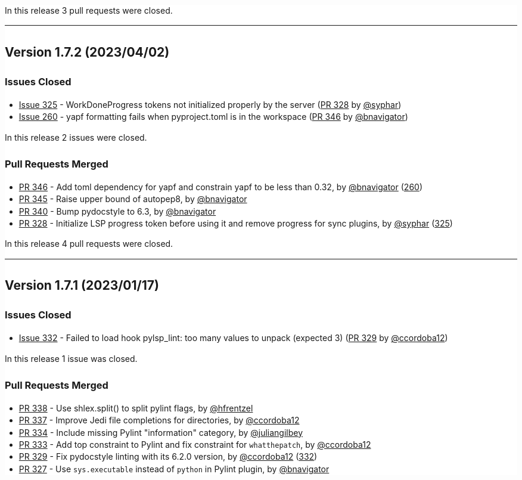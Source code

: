 In this release 3 pull requests were closed.

----

## Version 1.7.2 (2023/04/02)

### Issues Closed

* [Issue 325](https://github.com/python-lsp/python-lsp-server/issues/325) - WorkDoneProgress tokens not initialized properly by the server ([PR 328](https://github.com/python-lsp/python-lsp-server/pull/328) by [@syphar](https://github.com/syphar))
* [Issue 260](https://github.com/python-lsp/python-lsp-server/issues/260) - yapf formatting fails when pyproject.toml is in the workspace ([PR 346](https://github.com/python-lsp/python-lsp-server/pull/346) by [@bnavigator](https://github.com/bnavigator))

In this release 2 issues were closed.

### Pull Requests Merged

* [PR 346](https://github.com/python-lsp/python-lsp-server/pull/346) - Add toml dependency for yapf and constrain yapf to be less than 0.32, by [@bnavigator](https://github.com/bnavigator) ([260](https://github.com/python-lsp/python-lsp-server/issues/260))
* [PR 345](https://github.com/python-lsp/python-lsp-server/pull/345) - Raise upper bound of autopep8, by [@bnavigator](https://github.com/bnavigator)
* [PR 340](https://github.com/python-lsp/python-lsp-server/pull/340) - Bump pydocstyle to 6.3, by [@bnavigator](https://github.com/bnavigator)
* [PR 328](https://github.com/python-lsp/python-lsp-server/pull/328) - Initialize LSP progress token before using it and remove progress for sync plugins, by [@syphar](https://github.com/syphar) ([325](https://github.com/python-lsp/python-lsp-server/issues/325))

In this release 4 pull requests were closed.

----

## Version 1.7.1 (2023/01/17)

### Issues Closed

* [Issue 332](https://github.com/python-lsp/python-lsp-server/issues/332) - Failed to load hook pylsp_lint: too many values to unpack (expected 3) ([PR 329](https://github.com/python-lsp/python-lsp-server/pull/329) by [@ccordoba12](https://github.com/ccordoba12))

In this release 1 issue was closed.

### Pull Requests Merged

* [PR 338](https://github.com/python-lsp/python-lsp-server/pull/338) - Use shlex.split() to split pylint flags, by [@hfrentzel](https://github.com/hfrentzel)
* [PR 337](https://github.com/python-lsp/python-lsp-server/pull/337) - Improve Jedi file completions for directories, by [@ccordoba12](https://github.com/ccordoba12)
* [PR 334](https://github.com/python-lsp/python-lsp-server/pull/334) - Include missing Pylint "information" category, by [@juliangilbey](https://github.com/juliangilbey)
* [PR 333](https://github.com/python-lsp/python-lsp-server/pull/333) - Add top constraint to Pylint and fix constraint for `whatthepatch`, by [@ccordoba12](https://github.com/ccordoba12)
* [PR 329](https://github.com/python-lsp/python-lsp-server/pull/329) - Fix pydocstyle linting with its 6.2.0 version, by [@ccordoba12](https://github.com/ccordoba12) ([332](https://github.com/python-lsp/python-lsp-server/issues/332))
* [PR 327](https://github.com/python-lsp/python-lsp-server/pull/327) - Use `sys.executable` instead of `python` in Pylint plugin, by [@bnavigator](https://github.com/bnavigator)
